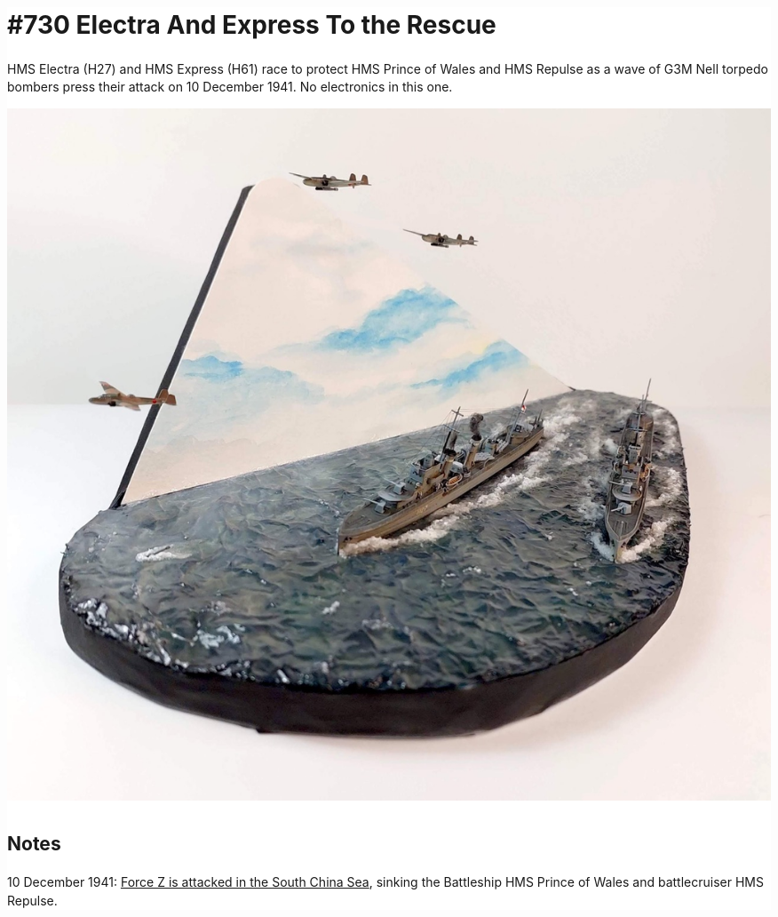 # #730 Electra And Express To the Rescue

HMS Electra (H27) and HMS Express (H61) race to protect HMS Prince of Wales and HMS Repulse as a wave of G3M Nell torpedo bombers press their attack on 10 December 1941. No electronics in this one.

![Build](./assets/ElectraAndExpress_build.jpg?raw=true)

## Notes

10 December 1941:
[Force Z is attacked in the South China Sea](https://en.wikipedia.org/wiki/Sinking_of_Prince_of_Wales_and_Repulse#The_Japanese_air_attack),
sinking the Battleship HMS Prince of Wales and battlecruiser HMS Repulse.
